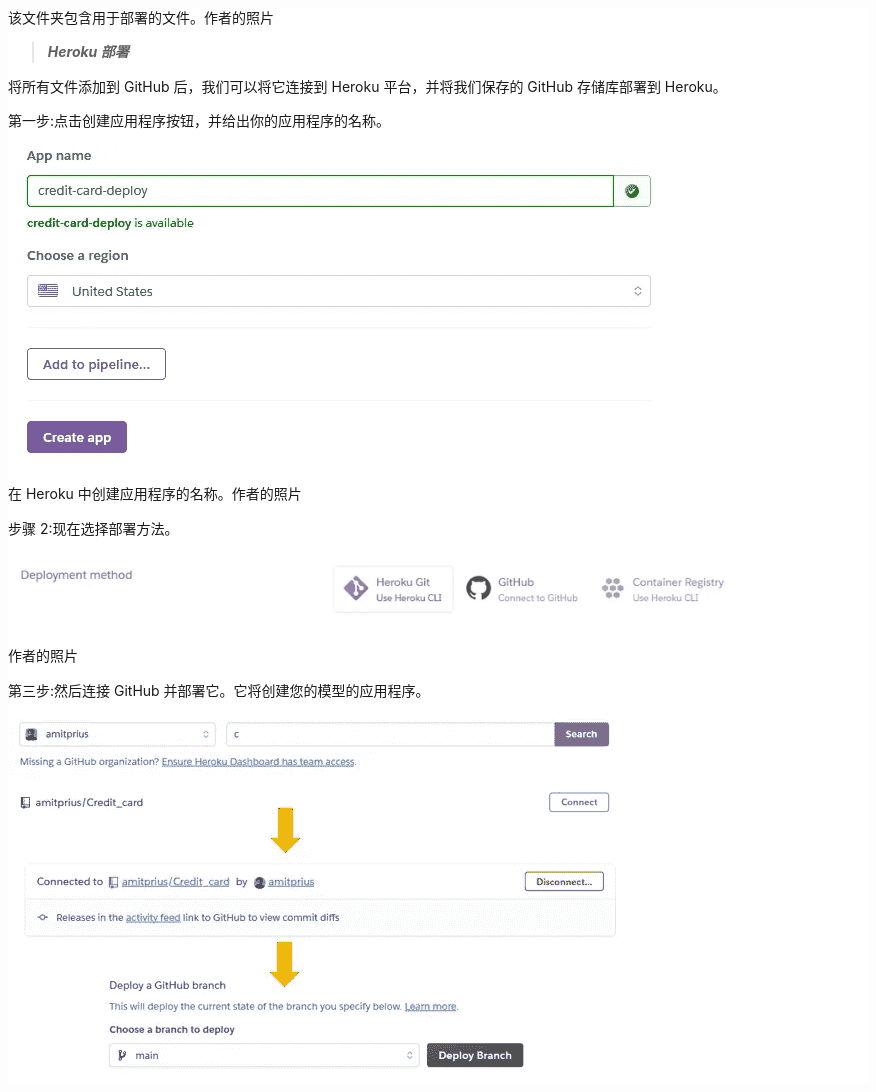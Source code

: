 该文件夹包含用于部署的文件。作者的照片

> ***Heroku 部署***

将所有文件添加到 GitHub 后，我们可以将它连接到 Heroku 平台，并将我们保存的 GitHub 存储库部署到 Heroku。

第一步:点击创建应用程序按钮，并给出你的应用程序的名称。

![](img/44ef4c6794d446f0f212bb516e2a873b.png)

在 Heroku 中创建应用程序的名称。作者的照片

步骤 2:现在选择部署方法。

![](img/9323e4c22a9a3a83cb2d668f7c6a32f1.png)

作者的照片

第三步:然后连接 GitHub 并部署它。它将创建您的模型的应用程序。

![](img/449160a63f893550e378d3d4812adbd7.png)
